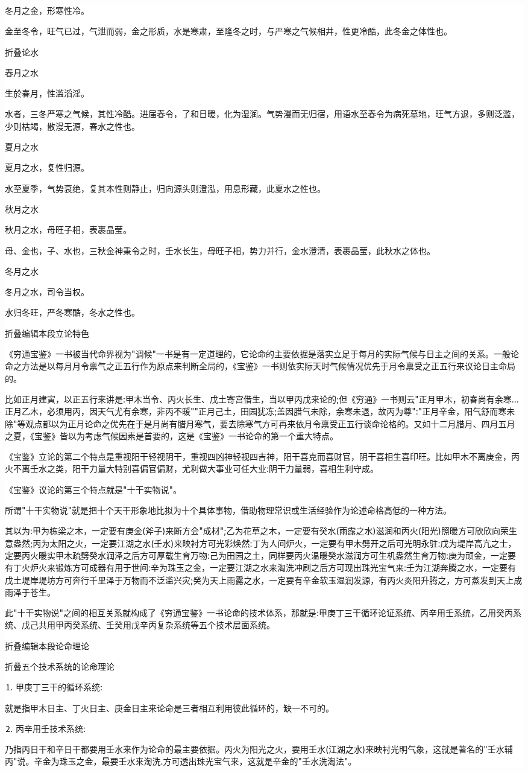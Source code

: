 冬月之金，形寒性冷。

金至冬令，旺气已过，气泄而弱，金之形质，水是寒肃，至隆冬之时，与严寒之气候相井，性更冷酷，此冬金之体性也。

折叠论水

春月之水

生於春月，性滥滔淫。

水者，三冬严寒之气候，其性冷酷。进届春令，了和日暖，化为湿润。气势漫而无归宿，用语水至春令为病死墓地，旺气方退，多则泛滥，少则枯竭，散漫无源，春水之性也。

夏月之水

夏月之水，复性归源。

水至夏季，气势衰绝，复其本性则静止，归向源头则澄泓，用息形藏，此夏水之性也。

秋月之水

秋月之水，母旺子相，表裹晶莹。

母、金也，子、水也，三秋金神秉令之时，壬水长生，母旺子相，势力并行，金水澄清，表裹晶莹，此秋水之体也。

冬月之水

冬月之水，司令当权。

水归冬旺，严冬寒酷，冬水之性也。

折叠编辑本段立论特色

《穷通宝鉴》一书被当代命界视为"调候"一书是有一定道理的，它论命的主要依据是落实立足于每月的实际气候与日主之间的关系。一般论命之方法是以每月月令禀气之正五行作为原点来判断全局的，《宝鉴》一书则依实际天时气候情况优先于月令禀受之正五行来议论日主命局的。

比如正月建寅，以正五行来讲是:甲木当令、丙火长生、戊土寄宫借生，当以甲丙戊来论的;但《穷通》一书则云"正月甲木，初春尚有余寒…正月乙木，必须用丙，因天气尤有余寒，非丙不暖""正月己土，田园犹冻;盖因腊气未除，余寒未退，故丙为尊":"正月辛金，阳气舒而寒未除"等观点都以为正月论命之优先在于是月尚有腊月寒气，要去除寒气方可再来依月令禀受正五行谈命论格的。又如十二月腊月、四月五月之夏，《宝鉴》皆以为考虑气候因素是首要的，这是《宝鉴》一书论命的第一个重大特点。

《宝鉴》立论的第二个特点是重视阳干轻视阴干，重视四凶神轻视四吉神，阳干喜克而喜财官，阴干喜相生喜印旺。比如甲木不离庚金，丙火不离壬水之类，阳干力量大特别喜偏官偏财，尤利做大事业可任大业:阴干力量弱，喜相生利守成。

《宝鉴》议论的第三个特点就是"十干实物说"。

所谓"十干实物说"就是把十个天干形象地比拟为十个具体事物，借助物理常识或生活经验作为论述命格高低的一种方法。

其以为:甲为栋梁之木，一定要有庚金(斧子)来断方会"成材";乙为花草之木，一定要有癸水(雨露之水)滋润和丙火(阳光)照暖方可欣欣向荣生意盎然;丙为太阳之火，一定要江湖之水(壬水)来映衬方可光彩焕然:丁为人间炉火，一定要有甲木劈开之后可光明永驻:戊为堤岸高亢之士， 定要丙火暖实甲木疏劈癸水润泽之后方可厚载生育万物:己为田园之土，同样要丙火温暖癸水滋润方可生机盎然生育万物:庚为顽金，一定要有丁火炉火来锻炼方可成器有用于世间:辛为珠玉之金，一定要江湖之水来淘洗冲刷之后方可现出珠光宝气来:壬为江湖奔腾之水，一定要有戊土堤岸堤坊方可奔行千里泽于万物而不泛滥兴灾;癸为天上雨露之水，一定要有辛金软玉湿润发源，有丙火炎阳升腾之，方可蒸发到天上成雨泽于苍生。

此"十干实物说"之间的相互关系就构成了《穷通宝鉴》一书论命的技术体系，那就是:甲庚丁三干循环论证系统、丙辛用壬系统，乙用癸丙系统、戊己共用甲丙癸系统、壬癸用戊辛丙复杂系统等五个技术层面系统。

折叠编辑本段论命理论

折叠五个技术系统的论命理论

⒈ 甲庚丁三干的循环系统:

就是指甲木日主、丁火日主、庚金日主来论命是三者相互利用彼此循环的，缺一不可的。

⒉ 丙辛用壬技术系统:

乃指丙日干和辛日干都要用壬水来作为论命的最主要依据。丙火为阳光之火，要用壬水(江湖之水)来映衬光明气象，这就是著名的"壬水辅丙"说。辛金为珠玉之金，最要壬水来淘洗.方可透出珠光宝气来，这就是辛金的"壬水洗淘法"。
